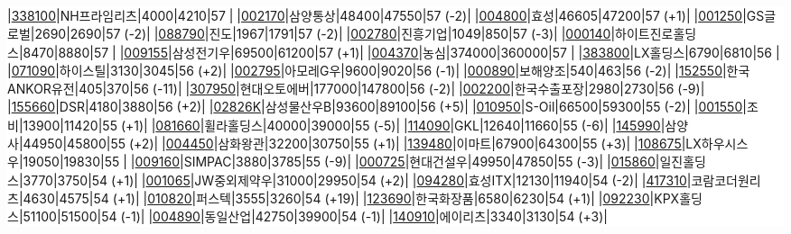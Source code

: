 |[338100](https://finance.daum.net/quotes/A338100)|NH프라임리츠|4000|4210|57 |
|[002170](https://finance.daum.net/quotes/A002170)|삼양통상|48400|47550|57 (-2)|
|[004800](https://finance.daum.net/quotes/A004800)|효성|46605|47200|57 (+1)|
|[001250](https://finance.daum.net/quotes/A001250)|GS글로벌|2690|2690|57 (-2)|
|[088790](https://finance.daum.net/quotes/A088790)|진도|1967|1791|57 (-2)|
|[002780](https://finance.daum.net/quotes/A002780)|진흥기업|1049|850|57 (-3)|
|[000140](https://finance.daum.net/quotes/A000140)|하이트진로홀딩스|8470|8880|57 |
|[009155](https://finance.daum.net/quotes/A009155)|삼성전기우|69500|61200|57 (+1)|
|[004370](https://finance.daum.net/quotes/A004370)|농심|374000|360000|57 |
|[383800](https://finance.daum.net/quotes/A383800)|LX홀딩스|6790|6810|56 |
|[071090](https://finance.daum.net/quotes/A071090)|하이스틸|3130|3045|56 (+2)|
|[002795](https://finance.daum.net/quotes/A002795)|아모레G우|9600|9020|56 (-1)|
|[000890](https://finance.daum.net/quotes/A000890)|보해양조|540|463|56 (-2)|
|[152550](https://finance.daum.net/quotes/A152550)|한국ANKOR유전|405|370|56 (-11)|
|[307950](https://finance.daum.net/quotes/A307950)|현대오토에버|177000|147800|56 (-2)|
|[002200](https://finance.daum.net/quotes/A002200)|한국수출포장|2980|2730|56 (-9)|
|[155660](https://finance.daum.net/quotes/A155660)|DSR|4180|3880|56 (+2)|
|[02826K](https://finance.daum.net/quotes/A02826K)|삼성물산우B|93600|89100|56 (+5)|
|[010950](https://finance.daum.net/quotes/A010950)|S-Oil|66500|59300|55 (-2)|
|[001550](https://finance.daum.net/quotes/A001550)|조비|13900|11420|55 (+1)|
|[081660](https://finance.daum.net/quotes/A081660)|휠라홀딩스|40000|39000|55 (-5)|
|[114090](https://finance.daum.net/quotes/A114090)|GKL|12640|11660|55 (-6)|
|[145990](https://finance.daum.net/quotes/A145990)|삼양사|44950|45800|55 (+2)|
|[004450](https://finance.daum.net/quotes/A004450)|삼화왕관|32200|30750|55 (+1)|
|[139480](https://finance.daum.net/quotes/A139480)|이마트|67900|64300|55 (+3)|
|[108675](https://finance.daum.net/quotes/A108675)|LX하우시스우|19050|19830|55 |
|[009160](https://finance.daum.net/quotes/A009160)|SIMPAC|3880|3785|55 (-9)|
|[000725](https://finance.daum.net/quotes/A000725)|현대건설우|49950|47850|55 (-3)|
|[015860](https://finance.daum.net/quotes/A015860)|일진홀딩스|3770|3750|54 (+1)|
|[001065](https://finance.daum.net/quotes/A001065)|JW중외제약우|31000|29950|54 (+2)|
|[094280](https://finance.daum.net/quotes/A094280)|효성ITX|12130|11940|54 (-2)|
|[417310](https://finance.daum.net/quotes/A417310)|코람코더원리츠|4630|4575|54 (+1)|
|[010820](https://finance.daum.net/quotes/A010820)|퍼스텍|3555|3260|54 (+19)|
|[123690](https://finance.daum.net/quotes/A123690)|한국화장품|6580|6230|54 (+1)|
|[092230](https://finance.daum.net/quotes/A092230)|KPX홀딩스|51100|51500|54 (-1)|
|[004890](https://finance.daum.net/quotes/A004890)|동일산업|42750|39900|54 (-1)|
|[140910](https://finance.daum.net/quotes/A140910)|에이리츠|3340|3130|54 (+3)|